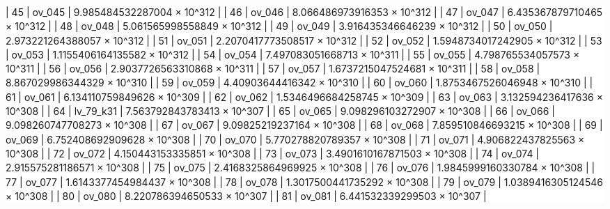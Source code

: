 | 45 | ov_045 | 9.985484532287004 × 10^312 |
| 46 | ov_046 | 8.066486973916353 × 10^312 |
| 47 | ov_047 | 6.435367879710465 × 10^312 |
| 48 | ov_048 | 5.061565998558849 × 10^312 |
| 49 | ov_049 | 3.916435346646239 × 10^312 |
| 50 | ov_050 | 2.973221264388057 × 10^312 |
| 51 | ov_051 | 2.2070417773508517 × 10^312 |
| 52 | ov_052 | 1.5948734017242905 × 10^312 |
| 53 | ov_053 | 1.1155406164135582 × 10^312 |
| 54 | ov_054 | 7.497083051668713 × 10^311 |
| 55 | ov_055 | 4.798765534057573 × 10^311 |
| 56 | ov_056 | 2.9037726563310868 × 10^311 |
| 57 | ov_057 | 1.6737215047524681 × 10^311 |
| 58 | ov_058 | 8.867029986344329 × 10^310 |
| 59 | ov_059 | 4.40903644416342 × 10^310 |
| 60 | ov_060 | 1.8753467526046948 × 10^310 |
| 61 | ov_061 | 6.134110759849626 × 10^309 |
| 62 | ov_062 | 1.5346496684258745 × 10^309 |
| 63 | ov_063 | 3.132594236417636 × 10^308 |
| 64 | lv_79_k31 | 7.563792843783413 × 10^307 |
| 65 | ov_065 | 9.098296103272907 × 10^308 |
| 66 | ov_066 | 9.098260747708273 × 10^308 |
| 67 | ov_067 | 9.09825219237164 × 10^308 |
| 68 | ov_068 | 7.859510846693215 × 10^308 |
| 69 | ov_069 | 6.752408692909628 × 10^308 |
| 70 | ov_070 | 5.770278820789357 × 10^308 |
| 71 | ov_071 | 4.906822437825563 × 10^308 |
| 72 | ov_072 | 4.150443153335851 × 10^308 |
| 73 | ov_073 | 3.4901610167871503 × 10^308 |
| 74 | ov_074 | 2.915575281186571 × 10^308 |
| 75 | ov_075 | 2.4168325864969925 × 10^308 |
| 76 | ov_076 | 1.9845999160330784 × 10^308 |
| 77 | ov_077 | 1.6143377454984437 × 10^308 |
| 78 | ov_078 | 1.3017500441735292 × 10^308 |
| 79 | ov_079 | 1.0389416305124546 × 10^308 |
| 80 | ov_080 | 8.220786394650533 × 10^307 |
| 81 | ov_081 | 6.441532339299503 × 10^307 |